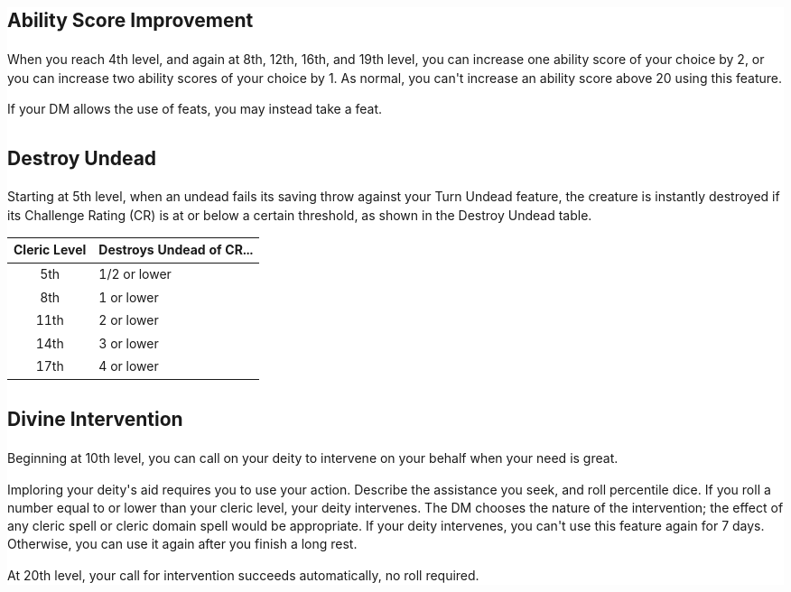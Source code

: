 ## Ability Score Improvement
When you reach 4th level, and again at 8th, 12th, 16th, and 19th level, you can increase one ability score of your choice by 2, or you can increase two ability scores of your choice by 1. As normal, you can't increase an ability score above 20 using this feature.

If your DM allows the use of feats, you may instead take a feat.

## Destroy Undead
Starting at 5th level, when an undead fails its saving throw against your Turn Undead feature, the creature is instantly destroyed if its Challenge Rating (CR) is at or below a certain threshold, as shown in the Destroy Undead table.

| Cleric Level | Destroys Undead of CR... |
|:------------:|:-------------------------|
| 5th          | 1/2 or lower             |
| 8th          | 1 or lower               |
| 11th         | 2 or lower               |
| 14th         | 3 or lower               |
| 17th         | 4 or lower               |

## Divine Intervention
Beginning at 10th level, you can call on your deity to intervene on your behalf when your need is great.

Imploring your deity's aid requires you to use your action. Describe the assistance you seek, and roll percentile dice. If you roll a number equal to or lower than your cleric level, your deity intervenes. The DM chooses the nature of the intervention; the effect of any cleric spell or cleric domain spell would be appropriate. If your deity intervenes, you can't use this feature again for 7 days. Otherwise, you can use it again after you finish a long rest.

At 20th level, your call for intervention succeeds automatically, no roll required.